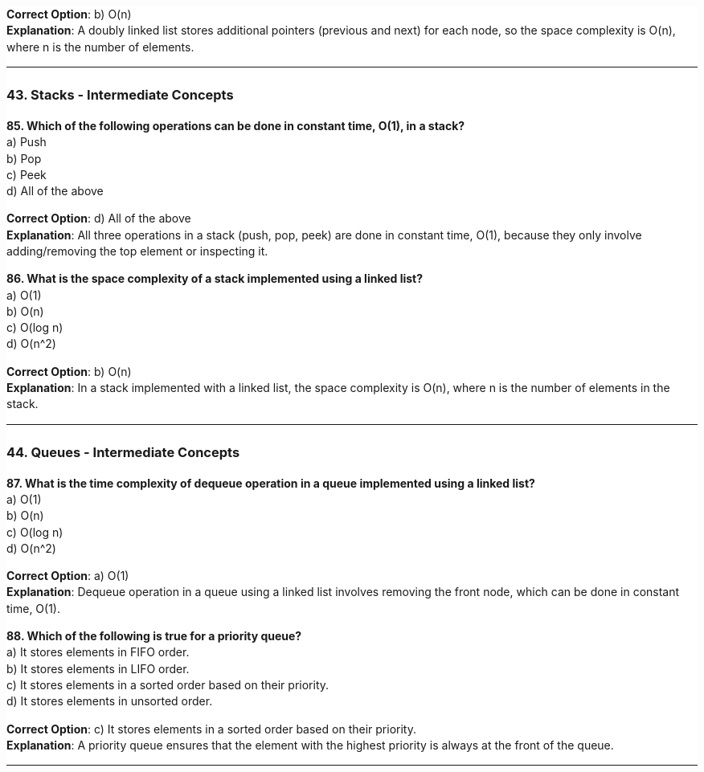 **Correct Option**: b) O(n)  
**Explanation**: A doubly linked list stores additional pointers (previous and next) for each node, so the space complexity is O(n), where n is the number of elements.

---

### **43. Stacks - Intermediate Concepts**

**85. Which of the following operations can be done in constant time, O(1), in a stack?**  
a) Push  
b) Pop  
c) Peek  
d) All of the above  

**Correct Option**: d) All of the above  
**Explanation**: All three operations in a stack (push, pop, peek) are done in constant time, O(1), because they only involve adding/removing the top element or inspecting it.

**86. What is the space complexity of a stack implemented using a linked list?**  
a) O(1)  
b) O(n)  
c) O(log n)  
d) O(n^2)  

**Correct Option**: b) O(n)  
**Explanation**: In a stack implemented with a linked list, the space complexity is O(n), where n is the number of elements in the stack.

---

### **44. Queues - Intermediate Concepts**

**87. What is the time complexity of dequeue operation in a queue implemented using a linked list?**  
a) O(1)  
b) O(n)  
c) O(log n)  
d) O(n^2)  

**Correct Option**: a) O(1)  
**Explanation**: Dequeue operation in a queue using a linked list involves removing the front node, which can be done in constant time, O(1).

**88. Which of the following is true for a priority queue?**  
a) It stores elements in FIFO order.  
b) It stores elements in LIFO order.  
c) It stores elements in a sorted order based on their priority.  
d) It stores elements in unsorted order.  

**Correct Option**: c) It stores elements in a sorted order based on their priority.  
**Explanation**: A priority queue ensures that the element with the highest priority is always at the front of the queue.

---
